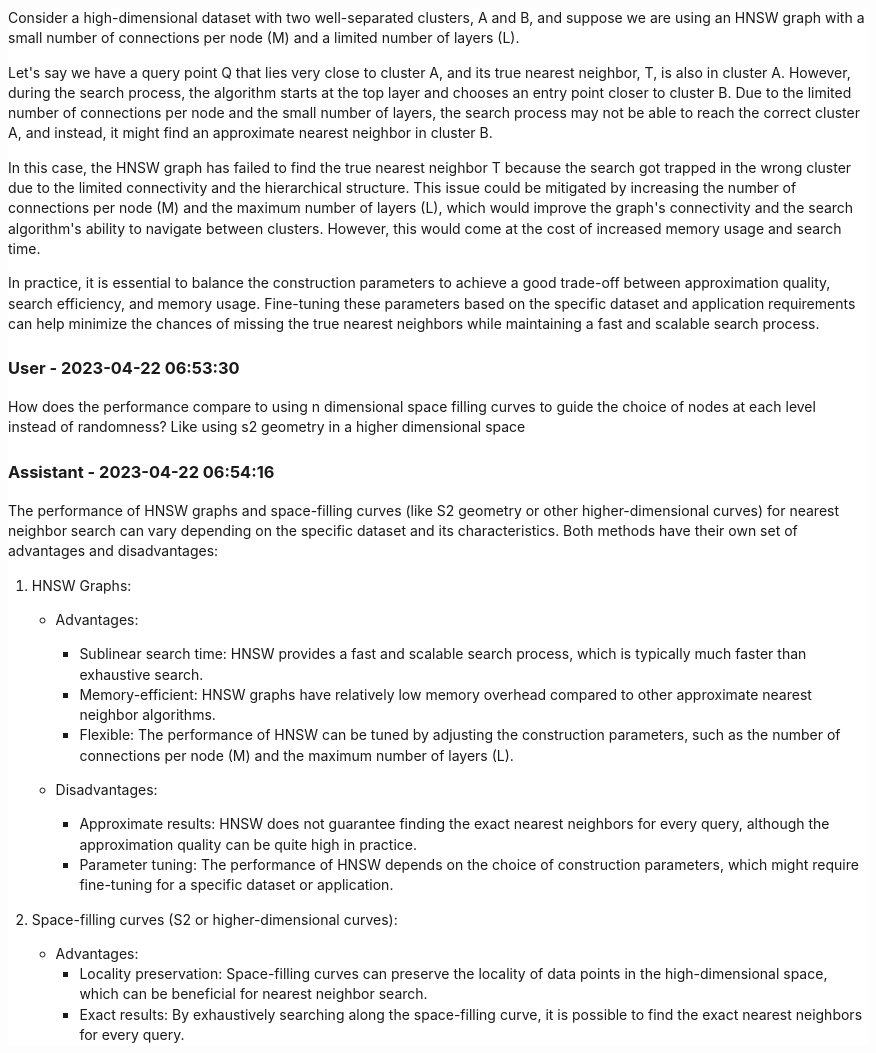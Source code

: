Consider a high-dimensional dataset with two well-separated clusters, A and B, and suppose we are using an HNSW graph with a small number of connections per node (M) and a limited number of layers (L). 

Let's say we have a query point Q that lies very close to cluster A, and its true nearest neighbor, T, is also in cluster A. However, during the search process, the algorithm starts at the top layer and chooses an entry point closer to cluster B. Due to the limited number of connections per node and the small number of layers, the search process may not be able to reach the correct cluster A, and instead, it might find an approximate nearest neighbor in cluster B.

In this case, the HNSW graph has failed to find the true nearest neighbor T because the search got trapped in the wrong cluster due to the limited connectivity and the hierarchical structure. This issue could be mitigated by increasing the number of connections per node (M) and the maximum number of layers (L), which would improve the graph's connectivity and the search algorithm's ability to navigate between clusters. However, this would come at the cost of increased memory usage and search time.

In practice, it is essential to balance the construction parameters to achieve a good trade-off between approximation quality, search efficiency, and memory usage. Fine-tuning these parameters based on the specific dataset and application requirements can help minimize the chances of missing the true nearest neighbors while maintaining a fast and scalable search process.

### User - 2023-04-22 06:53:30

How does the performance compare to using n dimensional space filling curves to guide the choice of nodes at each level instead of randomness? Like using s2 geometry in a higher dimensional space

### Assistant - 2023-04-22 06:54:16

The performance of HNSW graphs and space-filling curves (like S2 geometry or other higher-dimensional curves) for nearest neighbor search can vary depending on the specific dataset and its characteristics. Both methods have their own set of advantages and disadvantages:

1. HNSW Graphs:
   - Advantages:
       - Sublinear search time: HNSW provides a fast and scalable search process, which is typically much faster than exhaustive search.
       - Memory-efficient: HNSW graphs have relatively low memory overhead compared to other approximate nearest neighbor algorithms.
       - Flexible: The performance of HNSW can be tuned by adjusting the construction parameters, such as the number of connections per node (M) and the maximum number of layers (L).

   - Disadvantages:
       - Approximate results: HNSW does not guarantee finding the exact nearest neighbors for every query, although the approximation quality can be quite high in practice.
       - Parameter tuning: The performance of HNSW depends on the choice of construction parameters, which might require fine-tuning for a specific dataset or application.

2. Space-filling curves (S2 or higher-dimensional curves):
   - Advantages:
       - Locality preservation: Space-filling curves can preserve the locality of data points in the high-dimensional space, which can be beneficial for nearest neighbor search.
       - Exact results: By exhaustively searching along the space-filling curve, it is possible to find the exact nearest neighbors for every query.
